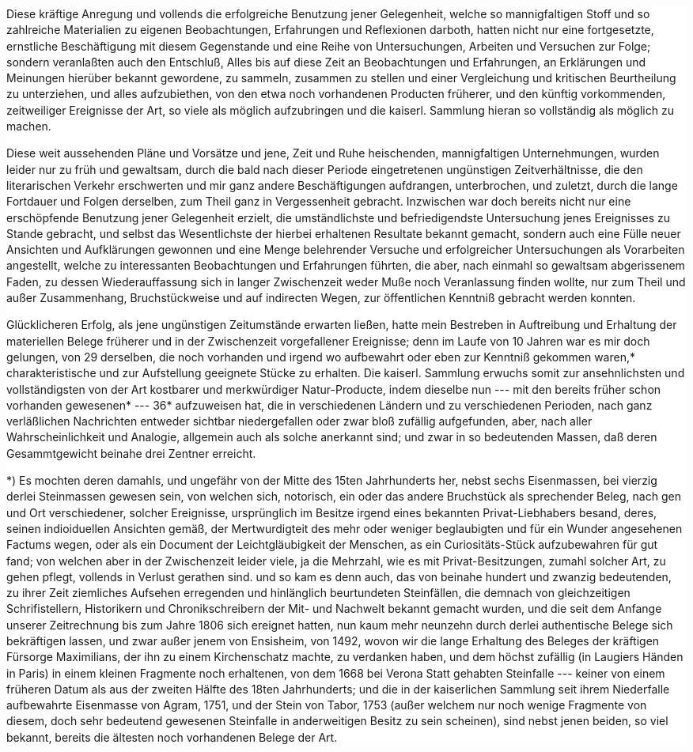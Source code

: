 Diese kräftige Anregung und vollends die erfolgreiche Benutzung jener Gelegenheit, welche so mannigfaltigen Stoff und so zahlreiche Materialien zu eigenen Beobachtungen, Erfahrungen und Reflexionen darboth, hatten nicht nur eine fortgesetzte, ernstliche Beschäftigung mit diesem Gegenstande und eine Reihe von Untersuchungen, Arbeiten und Versuchen zur Folge; sondern veranlaßten auch den Entschluß, Alles bis auf diese Zeit an Beobachtungen und Erfahrungen, an Erklärungen und Meinungen hierüber bekannt gewordene, zu sammeln, zusammen zu stellen und einer Vergleichung und kritischen Beurtheilung zu unterziehen, und alles aufzubiethen, von den etwa noch vorhandenen Producten früherer, und den künftig vorkommenden, zeitweiliger Ereignisse der Art, so viele als möglich aufzubringen und die kaiserl. Sammlung hieran so vollständig als möglich zu machen.

Diese weit aussehenden Pläne und Vorsätze und jene, Zeit und Ruhe heischenden, mannigfaltigen Unternehmungen, wurden leider nur zu früh und gewaltsam, durch die bald nach dieser Periode eingetretenen ungünstigen Zeitverhältnisse, die den literarischen Verkehr erschwerten und mir ganz andere Beschäftigungen aufdrangen, unterbrochen, und zuletzt, durch die lange Fortdauer und Folgen derselben, zum Theil ganz in Vergessenheit gebracht. Inzwischen war doch bereits nicht nur eine erschöpfende Benutzung jener Gelegenheit erzielt, die umständlichste und befriedigendste Untersuchung jenes Ereignisses zu Stande gebracht, und selbst das Wesentlichste der hierbei erhaltenen Resultate bekannt gemacht, sondern auch eine Fülle neuer Ansichten und Aufklärungen gewonnen und eine Menge belehrender Versuche und erfolgreicher Untersuchungen als Vorarbeiten angestellt, welche zu interessanten Beobachtungen und Erfahrungen führten, die aber, nach einmahl so gewaltsam abgerissenem Faden, zu dessen Wiederauffassung sich in langer Zwischenzeit weder Muße noch Veranlassung finden wollte, nur zum Theil und außer Zusammenhang, Bruchstückweise und auf indirecten Wegen, zur öffentlichen Kenntniß gebracht werden konnten.

Glücklicheren Erfolg, als jene ungünstigen Zeitumstände erwarten ließen, hatte mein Bestreben in Auftreibung und Erhaltung der materiellen Belege früherer und in der Zwischenzeit vorgefallener Ereignisse; denn im Laufe von 10 Jahren war es mir doch gelungen, von 29 derselben, die noch vorhanden und irgend wo aufbewahrt oder eben zur Kenntniß gekommen waren,* charakteristische und zur Aufstellung geeignete Stücke zu erhalten. Die kaiserl. Sammlung erwuchs somit zur ansehnlichsten und vollständigsten von der Art kostbarer und merkwürdiger Natur-Producte, indem dieselbe nun --- mit den bereits früher schon vorhanden gewesenen* --- 36* aufzuweisen hat, die in verschiedenen Ländern und zu verschiedenen Perioden, nach ganz verläßlichen Nachrichten entweder sichtbar niedergefallen oder zwar bloß zufällig aufgefunden, aber, nach aller Wahrscheinlichkeit und Analogie, allgemein auch als solche anerkannt sind; und zwar in so bedeutenden Massen, daß deren Gesammtgewicht beinahe drei Zentner erreicht.

*) Es mochten deren damahls, und ungefähr von der Mitte des 15ten Jahrhunderts her, nebst sechs Eisenmassen, bei vierzig derlei Steinmassen gewesen sein, von welchen sich, notorisch, ein oder das andere Bruchstück als sprechender Beleg, nach gen und Ort verschiedener, solcher Ereignisse, ursprünglich im Besitze irgend eines bekannten Privat-Liebhabers besand, deres, seinen indioiduellen Ansichten gemäß, der Mertwurdigteit des mehr oder weniger beglaubigten und für ein Wunder angesehenen Factums wegen, oder als ein Document der Leichtgläubigkeit der Menschen, as ein Curiositäts-Stück aufzubewahren für gut fand; von welchen aber in der Zwischenzeit leider viele, ja die Mehrzahl, wie es mit Privat-Besitzungen, zumahl solcher Art, zu gehen pflegt, vollends in Verlust gerathen sind. und so kam es denn auch, das von beinahe hundert und zwanzig bedeutenden, zu ihrer Zeit ziemliches Aufsehen erregenden und hinlänglich beurtundeten Steinfällen, die demnach von gleichzeitigen Schrifistellern, Historikern und Chronikschreibern der Mit- und Nachwelt bekannt gemacht wurden, und die seit dem Anfange unserer Zeitrechnung bis zum Jahre 1806 sich ereignet hatten, nun kaum mehr neunzehn durch derlei authentische Belege sich bekräftigen lassen, und zwar außer jenem von Ensisheim, von 1492, wovon wir die lange Erhaltung des Beleges der kräftigen Fürsorge Maximilians, der ihn zu einem Kirchenschatz machte, zu verdanken haben, und dem höchst zufällig (in Laugiers Händen in Paris) in einem kleinen Fragmente noch erhaltenen, von dem 1668 bei Verona Statt gehabten Steinfalle --- keiner von einem früheren Datum als aus der zweiten Hälfte des 18ten Jahrhunderts; und die in der kaiserlichen Sammlung seit ihrem Niederfalle aufbewahrte Eisenmasse von Agram, 1751, und der Stein von Tabor, 1753 (außer welchem nur noch wenige Fragmente von diesem, doch sehr bedeutend gewesenen Steinfalle in anderweitigen Besitz zu sein scheinen), sind nebst jenen beiden, so viel bekannt, bereits die ältesten noch vorhandenen Belege der Art.
